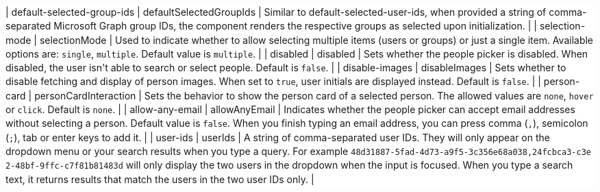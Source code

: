 | default-selected-group-ids | defaultSelectedGroupIds | Similar to default-selected-user-ids, when provided a string of comma-separated Microsoft Graph group IDs, the component renders the respective groups as selected upon initialization.                                                                                                                                                                                                                                                                                                                                                                                                                                                                                                                                                                                            |
| selection-mode             | selectionMode           | Used to indicate whether to allow selecting multiple items (users or groups) or just a single item. Available options are: `single`, `multiple`. Default value is `multiple`.                                                                                                                                                                                                                                                                                                                                                                                                                                                                                                                                                                                                      |
| disabled                   | disabled                | Sets whether the people picker is disabled. When disabled, the user isn't able to search or select people. Default is `false`.                                                                                                                                                                                                                                                                                                                                                                                                                                                                                                                                                                                                                                                    |
| disable-images             | disableImages           | Sets whether to disable fetching and display of person images. When set to `true`, user initials are displayed instead. Default is `false`.                                                                                                                                                                                                                                                                                                                                                                                                                                                                                                                                                                                                                                        |
| person-card      | personCardInteraction | Sets the behavior to show the person card of a selected person. The allowed values are `none`, `hover` or `click`. Default is `none`. |
| allow-any-email            | allowAnyEmail           | Indicates whether the people picker can accept email addresses without selecting a person. Default value is `false`. When you finish typing an email address, you can press comma (`,`), semicolon (`;`), tab or enter keys to add it.                                                                                                                                                                                                                                                                                                                                                                                                                                                                                                                                             |
| user-ids                   | userIds                 | A string of comma-separated user IDs. They will only appear on the dropdown menu or your search results when you type a query. For example `48d31887-5fad-4d73-a9f5-3c356e68a038,24fcbca3-c3e2-48bf-9ffc-c7f81b81483d` will only display the two users in the dropdown when the input is focused. When you type a search text, it returns results that match the users in the two user IDs only.                                                                                                                                                                                                                                                                                                                                                                               |